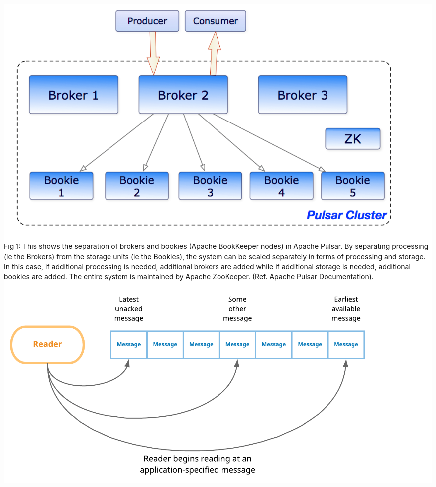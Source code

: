 ![](/img/posts/mike/image7.png)

Fig 1: This shows the separation of brokers and bookies (Apache
BookKeeper nodes) in Apache Pulsar. By separating processing (ie the
Brokers) from the storage units (ie the Bookies), the system can be
scaled separately in terms of processing and storage. In this case, if
additional processing is needed, additional brokers are added while if
additional storage is needed, additional bookies are added. The entire
system is maintained by Apache ZooKeeper. (Ref. Apache Pulsar
Documentation).

![](/img/posts/mike/image4.png)
